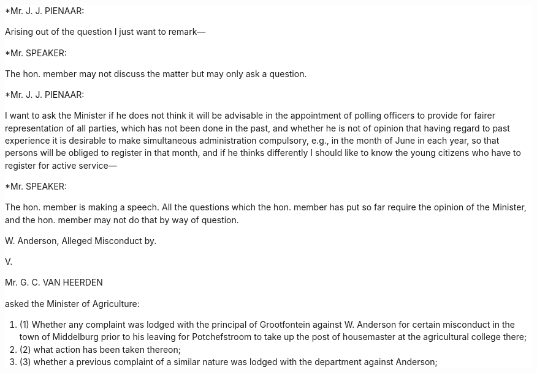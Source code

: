</answer>

<question by="#pienaar" to="#minister_of_the_interior">

<from>*Mr. J. J. PIENAAR:</from>

<p>Arising out of the question I just want to remark&#x2014;</p>

</question>

<answer by="#speaker" to="#pienaar">

<from>*Mr. SPEAKER:</from>

<p>The hon. member may not discuss the matter but may only ask a question.</p>

</answer>

<question by="#pienaar" to="#minister_of_the_interior">

<from>*Mr. J. J. PIENAAR:</from>

<p>I want to ask the Minister if he does not think it will be advisable in the appointment of polling officers to provide for fairer representation of all parties, which has not been done in the past, and whether he is not of opinion that having regard to past experience it is desirable to make simultaneous administration compulsory, e.g., in the month of June in each year, so that persons will be obliged to register in that month, and if he thinks differently I should like to know the young citizens who have to register for active service&#x2014;</p>

</question>

<answer by="#speaker" to="#pienaar">

<from>*Mr. SPEAKER:</from>

<p>The hon. member is making a speech. All the questions which the hon. member has put so far require the opinion of the Minister, and the hon. member may not do that by way of question.</p>

</answer>

</oralStatements>

<oralStatements>

<heading>W. Anderson, Alleged Misconduct by.</heading>

<question by="#van_heerden" to="#minister_of_agriculture">

<num>V.</num>

<from>Mr. G. C. VAN HEERDEN</from>

<p>asked the Minister of Agriculture:</p>

<ol><li>(1) Whether any complaint was lodged with the principal of Grootfontein against W. Anderson for certain misconduct in the town of Middelburg prior to his leaving for Potchefstroom to take up the post of housemaster at the agricultural college there;</li>

<li>(2) what action has been taken thereon;</li>

<li>(3) whether a previous complaint of a similar nature was lodged with the department against Anderson;</li>
